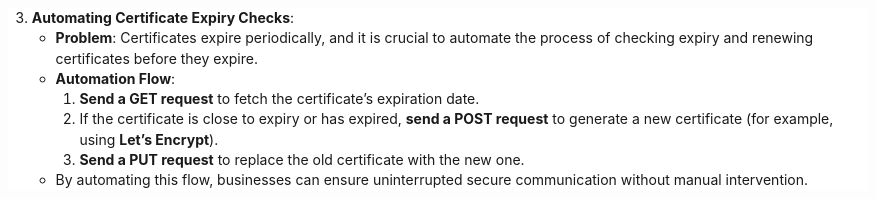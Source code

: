 3. **Automating Certificate Expiry Checks**:
   - **Problem**: Certificates expire periodically, and it is crucial to automate the process of checking expiry and renewing certificates before they expire.
   - **Automation Flow**:
     1. **Send a GET request** to fetch the certificate’s expiration date.
     2. If the certificate is close to expiry or has expired, **send a POST request** to generate a new certificate (for example, using **Let’s Encrypt**).
     3. **Send a PUT request** to replace the old certificate with the new one.
   - By automating this flow, businesses can ensure uninterrupted secure communication without manual intervention.
